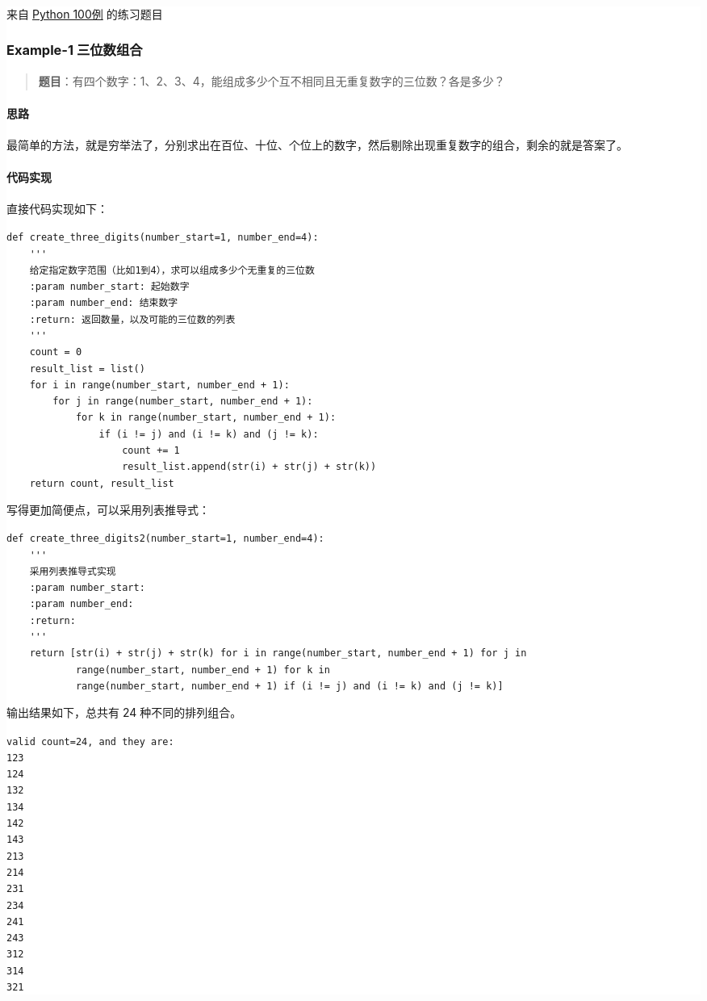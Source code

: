 
来自 [Python 100例](http://www.runoob.com/python/python-100-examples.html) 的练习题目

### Example-1 三位数组合

> **题目**：有四个数字：1、2、3、4，能组成多少个互不相同且无重复数字的三位数？各是多少？

#### 思路

最简单的方法，就是穷举法了，分别求出在百位、十位、个位上的数字，然后剔除出现重复数字的组合，剩余的就是答案了。

#### 代码实现

直接代码实现如下：

```
def create_three_digits(number_start=1, number_end=4):
    '''
    给定指定数字范围（比如1到4），求可以组成多少个无重复的三位数
    :param number_start: 起始数字
    :param number_end: 结束数字
    :return: 返回数量，以及可能的三位数的列表
    '''
    count = 0
    result_list = list()
    for i in range(number_start, number_end + 1):
        for j in range(number_start, number_end + 1):
            for k in range(number_start, number_end + 1):
                if (i != j) and (i != k) and (j != k):
                    count += 1
                    result_list.append(str(i) + str(j) + str(k))
    return count, result_list
```

写得更加简便点，可以采用列表推导式：

```
def create_three_digits2(number_start=1, number_end=4):
    '''
    采用列表推导式实现
    :param number_start:
    :param number_end:
    :return:
    '''
    return [str(i) + str(j) + str(k) for i in range(number_start, number_end + 1) for j in
            range(number_start, number_end + 1) for k in
            range(number_start, number_end + 1) if (i != j) and (i != k) and (j != k)]
```

输出结果如下，总共有 24 种不同的排列组合。

```
valid count=24, and they are:
123
124
132
134
142
143
213
214
231
234
241
243
312
314
321
```